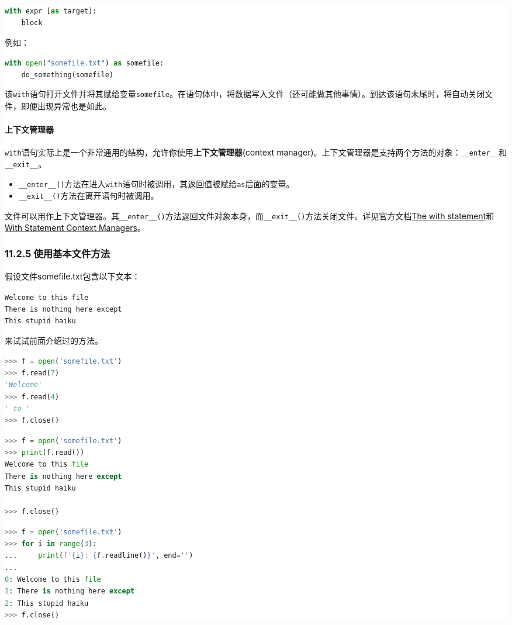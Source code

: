 ```python
with expr [as target]:
    block
```

例如：

```python
with open("somefile.txt") as somefile:
    do_something(somefile)
```

该`with`语句打开文件并将其赋给变量`somefile`。在语句体中，将数据写入文件（还可能做其他事情）。到达该语句末尾时，将自动关闭文件，即便出现异常也是如此。

#### 上下文管理器
`with`语句实际上是一个非常通用的结构，允许你使用**上下文管理器**(context manager)。上下文管理器是支持两个方法的对象：`__enter__`和`__exit__`。
* `__enter__()`方法在进入`with`语句时被调用，其返回值被赋给`as`后面的变量。
* `__exit__()`方法在离开语句时被调用。

文件可以用作上下文管理器。其`__enter__()`方法返回文件对象本身，而`__exit__()`方法关闭文件。详见官方文档[The with statement](https://docs.python.org/3/reference/compound_stmts.html#with)和[With Statement Context Managers](https://docs.python.org/3/reference/datamodel.html#context-managers)。

### 11.2.5 使用基本文件方法
假设文件somefile.txt包含以下文本：

```
Welcome to this file
There is nothing here except
This stupid haiku
```

来试试前面介绍过的方法。

```python
>>> f = open('somefile.txt')
>>> f.read(7)
'Welcome'
>>> f.read(4)
' to '
>>> f.close()
```

```python
>>> f = open('somefile.txt')
>>> print(f.read())
Welcome to this file
There is nothing here except
This stupid haiku

>>> f.close()
```

```python
>>> f = open('somefile.txt')
>>> for i in range(3):
...     print(f'{i}: {f.readline()}', end='')
...
0: Welcome to this file
1: There is nothing here except
2: This stupid haiku
>>> f.close()
```
